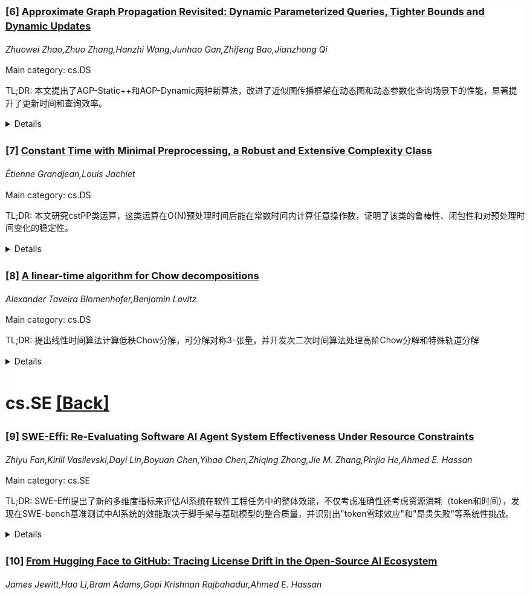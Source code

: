 ### [6] [Approximate Graph Propagation Revisited: Dynamic Parameterized Queries, Tighter Bounds and Dynamic Updates](https://arxiv.org/abs/2509.10036)
*Zhuowei Zhao,Zhuo Zhang,Hanzhi Wang,Junhao Gan,Zhifeng Bao,Jianzhong Qi*

Main category: cs.DS

TL;DR: 本文提出了AGP-Static++和AGP-Dynamic两种新算法，改进了近似图传播框架在动态图和动态参数化查询场景下的性能，显著提升了更新时间和查询效率。


<details><summary>Details</summary></details>


### [7] [Constant Time with Minimal Preprocessing, a Robust and Extensive Complexity Class](https://arxiv.org/abs/2509.10188)
*Étienne Grandjean,Louis Jachiet*

Main category: cs.DS

TL;DR: 本文研究cstPP类运算，这类运算在O(N)预处理时间后能在常数时间内计算任意操作数，证明了该类的鲁棒性、闭包性和对预处理时间变化的稳定性。


<details><summary>Details</summary></details>


### [8] [A linear-time algorithm for Chow decompositions](https://arxiv.org/abs/2509.10450)
*Alexander Taveira Blomenhofer,Benjamin Lovitz*

Main category: cs.DS

TL;DR: 提出线性时间算法计算低秩Chow分解，可分解对称3-张量，并开发次二次时间算法处理高阶Chow分解和特殊轨道分解


<details><summary>Details</summary></details>


<div id='cs.SE'></div>

# cs.SE [[Back]](#toc)

### [9] [SWE-Effi: Re-Evaluating Software AI Agent System Effectiveness Under Resource Constraints](https://arxiv.org/abs/2509.09853)
*Zhiyu Fan,Kirill Vasilevski,Dayi Lin,Boyuan Chen,Yihao Chen,Zhiqing Zhong,Jie M. Zhang,Pinjia He,Ahmed E. Hassan*

Main category: cs.SE

TL;DR: SWE-Effi提出了新的多维度指标来评估AI系统在软件工程任务中的整体效能，不仅考虑准确性还考虑资源消耗（token和时间），发现在SWE-bench基准测试中AI系统的效能取决于脚手架与基础模型的整合质量，并识别出"token雪球效应"和"昂贵失败"等系统性挑战。


<details><summary>Details</summary></details>


### [10] [From Hugging Face to GitHub: Tracing License Drift in the Open-Source AI Ecosystem](https://arxiv.org/abs/2509.09873)
*James Jewitt,Hao Li,Bram Adams,Gopi Krishnan Rajbahadur,Ahmed E. Hassan*
